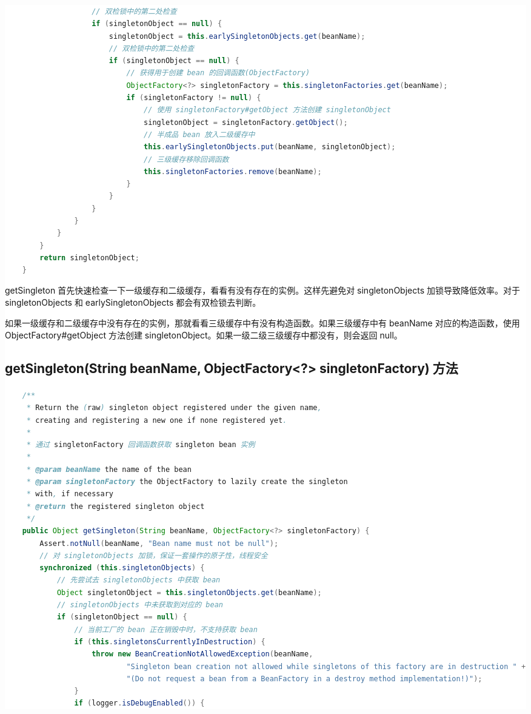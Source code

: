 ```java
					// 双检锁中的第二处检查
					if (singletonObject == null) {
						singletonObject = this.earlySingletonObjects.get(beanName);
						// 双检锁中的第二处检查
						if (singletonObject == null) {
							// 获得用于创建 bean 的回调函数(ObjectFactory)
							ObjectFactory<?> singletonFactory = this.singletonFactories.get(beanName);
							if (singletonFactory != null) {
								// 使用 singletonFactory#getObject 方法创建 singletonObject
								singletonObject = singletonFactory.getObject();
								// 半成品 bean 放入二级缓存中
								this.earlySingletonObjects.put(beanName, singletonObject);
								// 三级缓存移除回调函数
								this.singletonFactories.remove(beanName);
							}
						}
					}
				}
			}
		}
		return singletonObject;
	}
```

getSingleton 首先快速检查一下一级缓存和二级缓存，看看有没有存在的实例。这样先避免对 singletonObjects 加锁导致降低效率。对于 singletonObjects 和 earlySingletonObjects 都会有双检锁去判断。

如果一级缓存和二级缓存中没有存在的实例，那就看看三级缓存中有没有构造函数。如果三级缓存中有 beanName 对应的构造函数，使用 ObjectFactory#getObject 方法创建 singletonObject。如果一级二级三级缓存中都没有，则会返回 null。 



## getSingleton(String beanName, ObjectFactory<?> singletonFactory) 方法

```java
	/**
	 * Return the (raw) singleton object registered under the given name,
	 * creating and registering a new one if none registered yet.
	 *
	 * 通过 singletonFactory 回调函数获取 singleton bean 实例
	 *
	 * @param beanName the name of the bean
	 * @param singletonFactory the ObjectFactory to lazily create the singleton
	 * with, if necessary
	 * @return the registered singleton object
	 */
	public Object getSingleton(String beanName, ObjectFactory<?> singletonFactory) {
		Assert.notNull(beanName, "Bean name must not be null");
		// 对 singletonObjects 加锁，保证一套操作的原子性，线程安全
		synchronized (this.singletonObjects) {
			// 先尝试去 singletonObjects 中获取 bean
			Object singletonObject = this.singletonObjects.get(beanName);
			// singletonObjects 中未获取到对应的 bean
			if (singletonObject == null) {
				// 当前工厂的 bean 正在销毁中时，不支持获取 bean
				if (this.singletonsCurrentlyInDestruction) {
					throw new BeanCreationNotAllowedException(beanName,
							"Singleton bean creation not allowed while singletons of this factory are in destruction " +
							"(Do not request a bean from a BeanFactory in a destroy method implementation!)");
				}
				if (logger.isDebugEnabled()) {
```